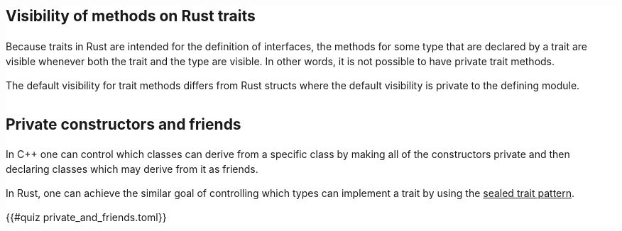 

## Visibility of methods on Rust traits

Because traits in Rust are intended for the definition of interfaces, the
methods for some type that are declared by a trait are visible whenever both the
trait and the type are visible. In other words, it is not possible to have
private trait methods.

The default visibility for trait methods differs from Rust structs where the
default visibility is private to the defining module.

## Private constructors and friends

In C++ one can control which classes can derive from a specific class by making
all of the constructors private and then declaring classes which may derive from
it as friends.

In Rust, one can achieve the similar goal of controlling which types can
implement a trait by using the [sealed trait
pattern](https://predr.ag/blog/definitive-guide-to-sealed-traits-in-rust/).

{{#quiz private_and_friends.toml}}

